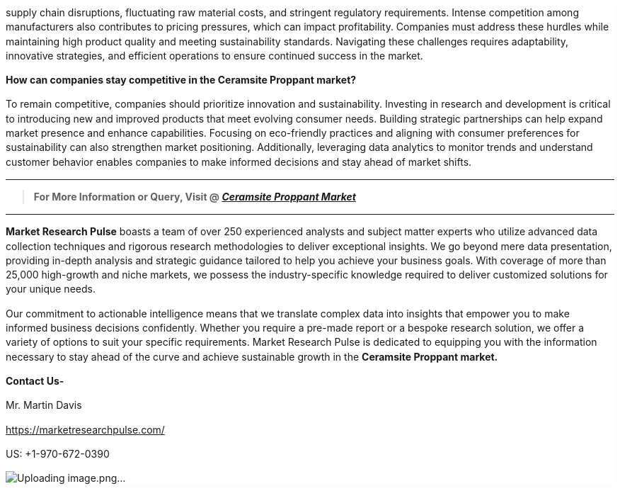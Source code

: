 supply chain disruptions, fluctuating raw material costs, and stringent regulatory requirements. Intense competition among manufacturers also contributes to pricing pressures, which can impact profitability. Companies must address these hurdles while maintaining high product quality and meeting sustainability standards. Navigating these challenges requires adaptability, innovative strategies, and efficient operations to ensure continued success in the market.</p><p><strong>How can companies stay competitive in the Ceramsite Proppant market?</strong></p><p>To remain competitive, companies should prioritize innovation and sustainability. Investing in research and development is critical to introducing new and improved products that meet evolving consumer needs. Building strategic partnerships can help expand market presence and enhance capabilities. Focusing on eco-friendly practices and aligning with consumer preferences for sustainability can also strengthen market positioning. Additionally, leveraging data analytics to monitor trends and understand customer behavior enables companies to make informed decisions and stay ahead of market shifts.</p><hr /><blockquote><p><strong>For More Information or Query, Visit @&nbsp;<em><a href="https://marketresearchpulse.com/report/50364/ceramsite-proppant-market?utm_source=Linkedin&utm_medium=0112">Ceramsite Proppant Market</a></em></strong></p></blockquote><hr /><p><strong>Market Research Pulse</strong> boasts a team of over 250 experienced analysts and subject matter experts who utilize advanced data collection techniques and rigorous research methodologies to deliver exceptional insights. We go beyond mere data presentation, providing in-depth analysis and strategic guidance tailored to help you achieve your business goals. With coverage of more than 25,000 high-growth and niche markets, we possess the industry-specific knowledge required to deliver customized solutions for your unique needs.</p><p>Our commitment to actionable intelligence means that we translate complex data into insights that empower you to make informed business decisions confidently. Whether you require a pre-made report or a bespoke research solution, we offer a variety of options to suit your specific requirements. Market Research Pulse is dedicated to equipping you with the information necessary to stay ahead of the curve and achieve sustainable growth in the <strong>Ceramsite Proppant market.</strong></p><p><strong>Contact Us-</strong></p><p>Mr. Martin Davis</p><p>https://marketresearchpulse.com/</p><p>US: +1-970-672-0390</p>
![Uploading image.png…]()
